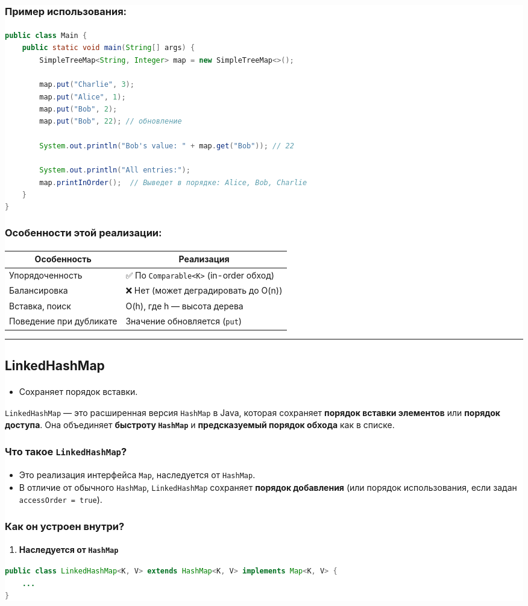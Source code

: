 ### Пример использования:

```java
public class Main {
    public static void main(String[] args) {
        SimpleTreeMap<String, Integer> map = new SimpleTreeMap<>();

        map.put("Charlie", 3);
        map.put("Alice", 1);
        map.put("Bob", 2);
        map.put("Bob", 22); // обновление

        System.out.println("Bob's value: " + map.get("Bob")); // 22

        System.out.println("All entries:");
        map.printInOrder();  // Выведет в порядке: Alice, Bob, Charlie
    }
}
```

### Особенности этой реализации:

| Особенность             | Реализация                            |
|-------------------------|---------------------------------------|
| Упорядоченность         | ✅ По `Comparable<K>` (in-order обход) |
| Балансировка            | ❌ Нет (может деградировать до O(n))   |
| Вставка, поиск          | O(h), где h — высота дерева           |
| Поведение при дубликате | Значение обновляется (`put`)          |

--------------------------------------------------------------------------------

## LinkedHashMap

- Сохраняет порядок вставки.

`LinkedHashMap` — это расширенная версия `HashMap` в Java, которая сохраняет
**порядок вставки элементов** или **порядок доступа**. Она объединяет
**быстроту `HashMap`** и **предсказуемый порядок обхода** как в списке.

### Что такое `LinkedHashMap`?

- Это реализация интерфейса `Map`, наследуется от `HashMap`.
- В отличие от обычного `HashMap`, `LinkedHashMap` сохраняет **порядок
  добавления** (или порядок использования, если задан `accessOrder = true`).

### Как он устроен внутри?

1. **Наследуется от `HashMap`**

```java
public class LinkedHashMap<K, V> extends HashMap<K, V> implements Map<K, V> {
    ...
}
```
